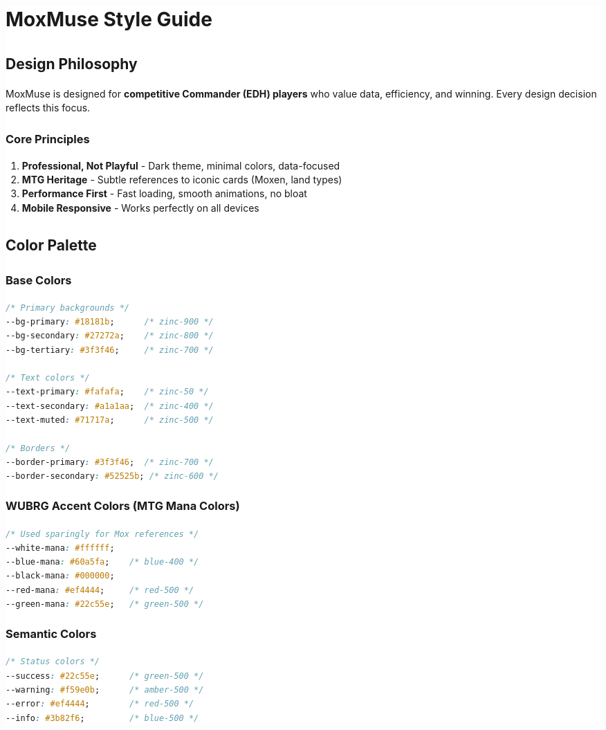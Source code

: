 # MoxMuse Style Guide

## Design Philosophy

MoxMuse is designed for **competitive Commander (EDH) players** who value data, efficiency, and winning. Every design decision reflects this focus.

### Core Principles
1. **Professional, Not Playful** - Dark theme, minimal colors, data-focused
2. **MTG Heritage** - Subtle references to iconic cards (Moxen, land types)
3. **Performance First** - Fast loading, smooth animations, no bloat
4. **Mobile Responsive** - Works perfectly on all devices

## Color Palette

### Base Colors
```css
/* Primary backgrounds */
--bg-primary: #18181b;      /* zinc-900 */
--bg-secondary: #27272a;    /* zinc-800 */
--bg-tertiary: #3f3f46;     /* zinc-700 */

/* Text colors */
--text-primary: #fafafa;    /* zinc-50 */
--text-secondary: #a1a1aa;  /* zinc-400 */
--text-muted: #71717a;      /* zinc-500 */

/* Borders */
--border-primary: #3f3f46;  /* zinc-700 */
--border-secondary: #52525b; /* zinc-600 */
```

### WUBRG Accent Colors (MTG Mana Colors)
```css
/* Used sparingly for Mox references */
--white-mana: #ffffff;
--blue-mana: #60a5fa;    /* blue-400 */
--black-mana: #000000;
--red-mana: #ef4444;     /* red-500 */
--green-mana: #22c55e;   /* green-500 */
```

### Semantic Colors
```css
/* Status colors */
--success: #22c55e;      /* green-500 */
--warning: #f59e0b;      /* amber-500 */
--error: #ef4444;        /* red-500 */
--info: #3b82f6;         /* blue-500 */
```
